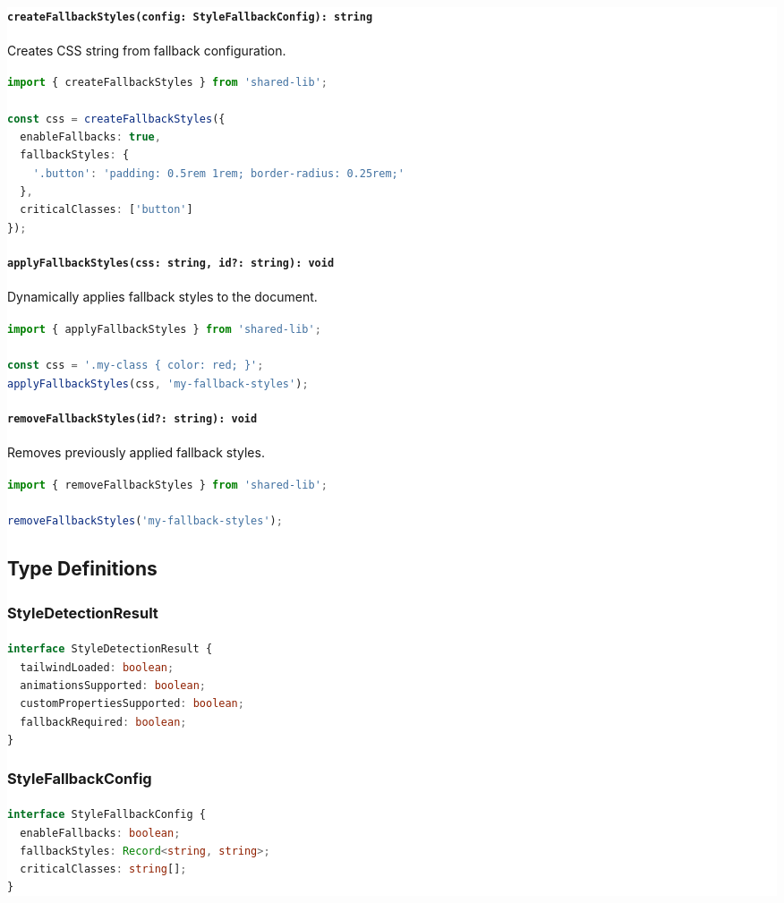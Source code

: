 #### `createFallbackStyles(config: StyleFallbackConfig): string`

Creates CSS string from fallback configuration.

```typescript
import { createFallbackStyles } from 'shared-lib';

const css = createFallbackStyles({
  enableFallbacks: true,
  fallbackStyles: {
    '.button': 'padding: 0.5rem 1rem; border-radius: 0.25rem;'
  },
  criticalClasses: ['button']
});
```

#### `applyFallbackStyles(css: string, id?: string): void`

Dynamically applies fallback styles to the document.

```typescript
import { applyFallbackStyles } from 'shared-lib';

const css = '.my-class { color: red; }';
applyFallbackStyles(css, 'my-fallback-styles');
```

#### `removeFallbackStyles(id?: string): void`

Removes previously applied fallback styles.

```typescript
import { removeFallbackStyles } from 'shared-lib';

removeFallbackStyles('my-fallback-styles');
```

## Type Definitions

### StyleDetectionResult

```typescript
interface StyleDetectionResult {
  tailwindLoaded: boolean;
  animationsSupported: boolean;
  customPropertiesSupported: boolean;
  fallbackRequired: boolean;
}
```

### StyleFallbackConfig

```typescript
interface StyleFallbackConfig {
  enableFallbacks: boolean;
  fallbackStyles: Record<string, string>;
  criticalClasses: string[];
}
```


  [className: string]: string;